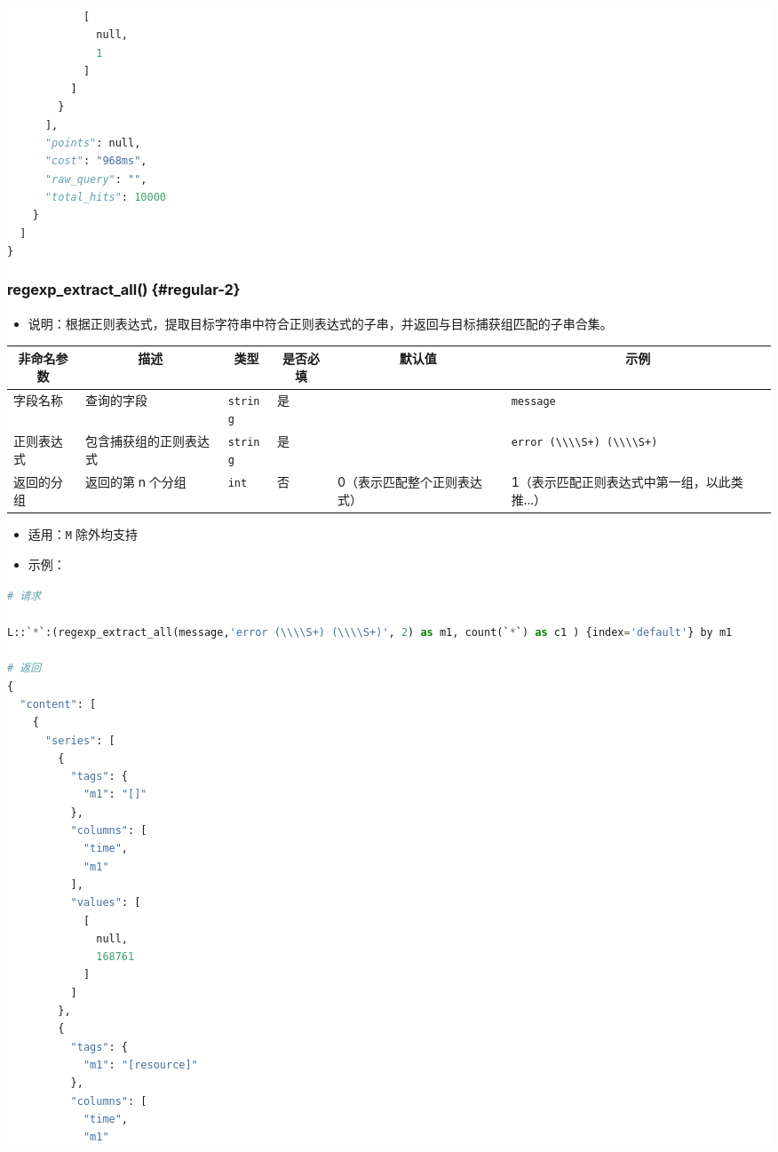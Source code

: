 ```python
            [
              null,
              1
            ]
          ]
        }
      ],
      "points": null,
      "cost": "968ms",
      "raw_query": "",
      "total_hits": 10000
    }
  ]
}
```

### regexp_extract_all() {#regular-2}

- 说明：根据正则表达式，提取目标字符串中符合正则表达式的子串，并返回与目标捕获组匹配的子串合集。

| 非命名参数 | 描述         | 类型   | 是否必填 | 默认值 | 示例    |
| ---------- | ------------ | ------ | -------- | ------ | ------- |
| 字段名称     | 查询的字段 | `string` | 是       |        | `message` |
| 正则表达式     | 包含捕获组的正则表达式 | `string` | 是       |        | `error (\\\\S+) (\\\\S+)` |
| 返回的分组    |返回的第 n 个分组 | `int` | 否     |   0（表示匹配整个正则表达式）     | 1（表示匹配正则表达式中第一组，以此类推...） |

- 适用：`M` 除外均支持

- 示例：

```python
# 请求

L::`*`:(regexp_extract_all(message,'error (\\\\S+) (\\\\S+)', 2) as m1, count(`*`) as c1 ) {index='default'} by m1

# 返回
{
  "content": [
    {
      "series": [
        {
          "tags": {
            "m1": "[]"
          },
          "columns": [
            "time",
            "m1"
          ],
          "values": [
            [
              null,
              168761
            ]
          ]
        },
        {
          "tags": {
            "m1": "[resource]"
          },
          "columns": [
            "time",
            "m1"
```